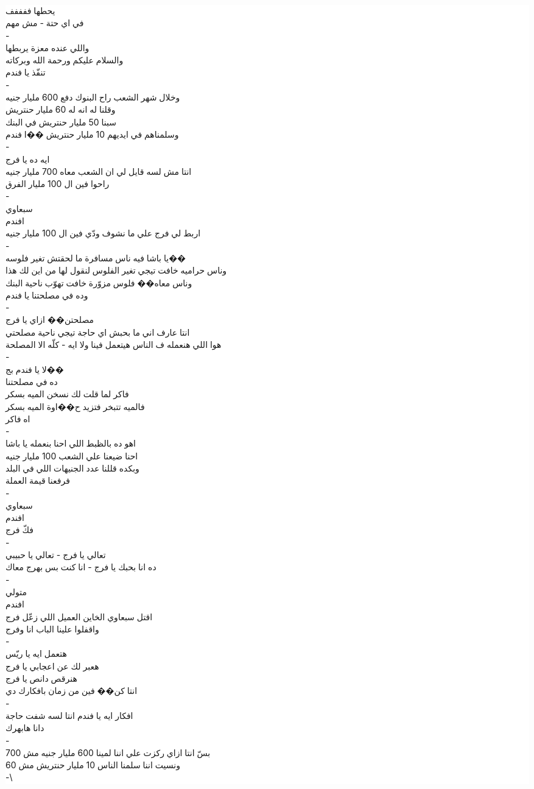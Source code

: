 يحطها ففففف\
في اي حتة - مش مهم\
-\
واللي عنده معزة يربطها\
والسلام عليكم ورحمة الله وبركاته\
تنفّذ يا فندم\
-\
وخلال شهر الشعب راح البنوك دفع 600 مليار جنيه\
وقلنا له انه له 60 مليار حنتريش\
سبنا 50 مليار حنتريش في البنك\
وسلمناهم في ايديهم 10 مليار حنتريش ��ا فندم\
-\
ايه ده يا فرج\
انتا مش لسه قايل لي ان الشعب معاه 700 مليار جنيه\
راحوا فين ال 100 مليار الفرق\
-\
سبعاوي\
افندم\
اربط لي فرج علي ما نشوف ودّي فين ال 100 مليار جنيه\
-\
يا باشا فيه ناس مسافرة ما لحقتش تغير فلوسه��\
وناس حراميه خافت تيجي تغير الفلوس لنقول لها من اين لك هذا\
وناس معاه�� فلوس مزوّرة خافت تهوّب ناحية البنك\
وده في مصلحتنا يا فندم\
-\
مصلحتن�� ازاي يا فرج\
انتا عارف اني ما بحبش اي حاجة تيجي ناحية مصلحتي\
هوا اللي هنعمله ف الناس هيتعمل فينا ولا ايه - كلّه الا
المصلحة\
-\
لا يا فندم بج��\
ده في مصلحتنا\
فاكر لما قلت لك نسخن الميه بسكر\
فالميه تتبخر فتزيد ح��اوة الميه بسكر\
اه فاكر\
-\
اهو ده بالظبط اللي احنا بنعمله يا باشا\
احنا ضيعنا علي الشعب 100 مليار جنيه\
وبكده قللنا عدد الجنيهات اللي في البلد\
فرفعنا قيمة العملة\
-\
سبعاوي\
افندم\
فكّ فرج\
-\
تعالي يا فرج - تعالي يا حبيبي\
ده انا بحبك يا فرج - انا كنت بس بهرج معاك\
-\
متولي\
افندم\
اقتل سبعاوي الخاين العميل اللي زعّل فرج\
واقفلوا علينا الباب انا وفرج\
-\
هتعمل ايه يا ريّس\
هعبر لك عن اعجابي يا فرج\
هنرقص دانص يا فرج\
انتا كن�� فين من زمان بافكارك دي\
-\
افكار ايه يا فندم انتا لسه شفت حاجة\
دانا هابهرك\
-\
بسّ انتا ازاي ركزت علي اننا لمينا 600 مليار جنيه مش 700\
ونسيت اننا سلمنا الناس 10 مليار حنتريش مش 60\
-\